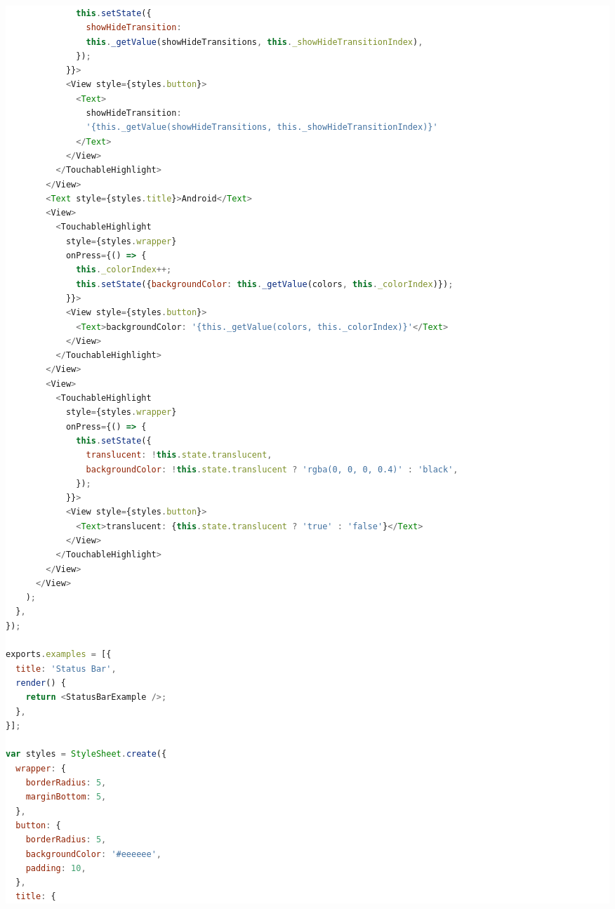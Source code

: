 ```javascript
              this.setState({
                showHideTransition:
                this._getValue(showHideTransitions, this._showHideTransitionIndex),
              });
            }}>
            <View style={styles.button}>
              <Text>
                showHideTransition:
                '{this._getValue(showHideTransitions, this._showHideTransitionIndex)}'
              </Text>
            </View>
          </TouchableHighlight>
        </View>
        <Text style={styles.title}>Android</Text>
        <View>
          <TouchableHighlight
            style={styles.wrapper}
            onPress={() => {
              this._colorIndex++;
              this.setState({backgroundColor: this._getValue(colors, this._colorIndex)});
            }}>
            <View style={styles.button}>
              <Text>backgroundColor: '{this._getValue(colors, this._colorIndex)}'</Text>
            </View>
          </TouchableHighlight>
        </View>
        <View>
          <TouchableHighlight
            style={styles.wrapper}
            onPress={() => {
              this.setState({
                translucent: !this.state.translucent,
                backgroundColor: !this.state.translucent ? 'rgba(0, 0, 0, 0.4)' : 'black',
              });
            }}>
            <View style={styles.button}>
              <Text>translucent: {this.state.translucent ? 'true' : 'false'}</Text>
            </View>
          </TouchableHighlight>
        </View>
      </View>
    );
  },
});

exports.examples = [{
  title: 'Status Bar',
  render() {
    return <StatusBarExample />;
  },
}];

var styles = StyleSheet.create({
  wrapper: {
    borderRadius: 5,
    marginBottom: 5,
  },
  button: {
    borderRadius: 5,
    backgroundColor: '#eeeeee',
    padding: 10,
  },
  title: {
```